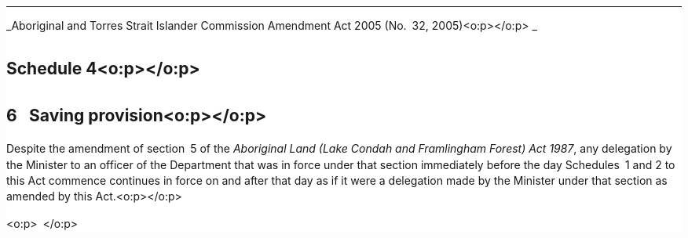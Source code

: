 * * *

_Aboriginal and Torres Strait Islander Commission Amendment Act 2005 
(No. 32, 2005)<o:p></o:p>
_

## Schedule 4<o:p></o:p>

## 6  Saving provision<o:p></o:p>

Despite the amendment of section 5 of the _Aboriginal Land (Lake Condah and Framlingham Forest) Act 1987_, any delegation by the Minister to an officer of the Department that was in force under that section immediately before the day Schedules 1 and 2 to this Act commence continues in force on and after that day as if it were a delegation made by the Minister under that section as amended by this Act.<o:p></o:p>


<o:p> </o:p>
